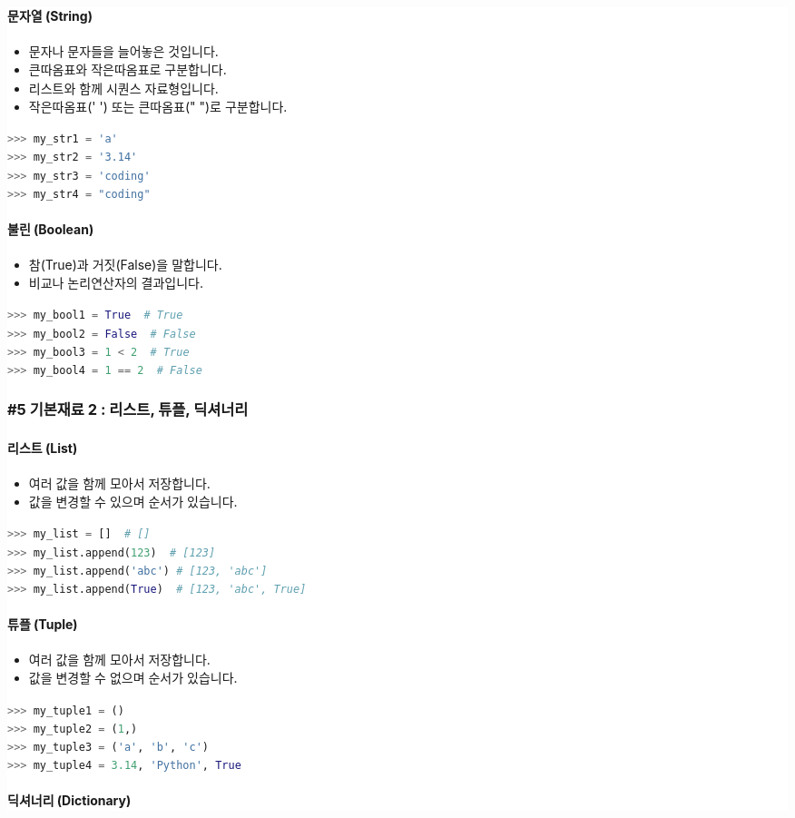#### 문자열 (String)

- 문자나 문자들을 늘어놓은 것입니다.
- 큰따옴표와 작은따옴표로 구분합니다.
- 리스트와 함께 시퀀스 자료형입니다.
- 작은따옴표(' ') 또는 큰따옴표(" ")로 구분합니다.

```python
>>> my_str1 = 'a'
>>> my_str2 = '3.14'
>>> my_str3 = 'coding'
>>> my_str4 = "coding"
```

#### 불린 (Boolean)

- 참(True)과 거짓(False)을 말합니다.
- 비교나 논리연산자의 결과입니다.

```python
>>> my_bool1 = True  # True
>>> my_bool2 = False  # False
>>> my_bool3 = 1 < 2  # True
>>> my_bool4 = 1 == 2  # False

```

### #5 기본재료 2 : 리스트, 튜플, 딕셔너리

#### 리스트 (List)

- 여러 값을 함께 모아서 저장합니다.
- 값을 변경할 수 있으며 순서가 있습니다.

```python
>>> my_list = []  # []
>>> my_list.append(123)  # [123]
>>> my_list.append('abc') # [123, 'abc']
>>> my_list.append(True)  # [123, 'abc', True]

```

#### 튜플 (Tuple)

- 여러 값을 함께 모아서 저장합니다.
- 값을 변경할 수 없으며 순서가 있습니다.

```python
>>> my_tuple1 = ()
>>> my_tuple2 = (1,)
>>> my_tuple3 = ('a', 'b', 'c')
>>> my_tuple4 = 3.14, 'Python', True

```

#### 딕셔너리 (Dictionary)
